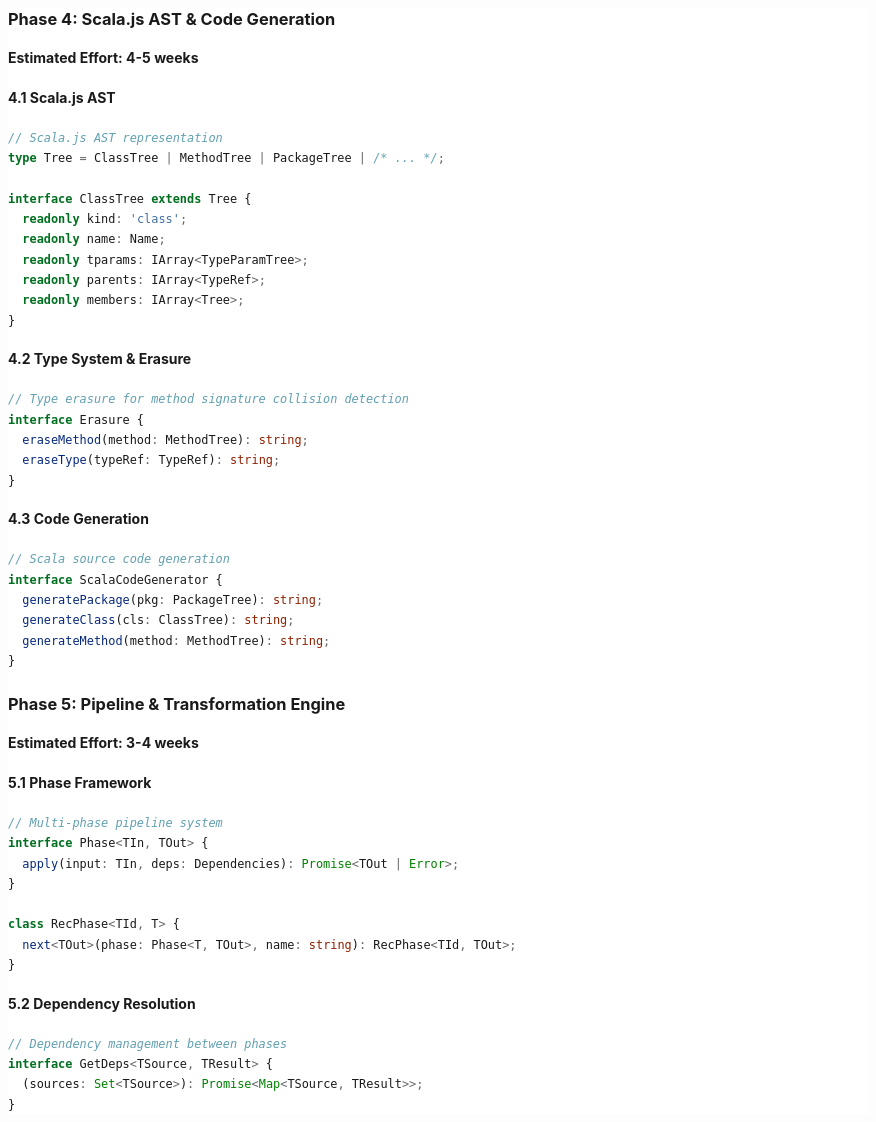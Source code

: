 ### Phase 4: Scala.js AST & Code Generation
**Estimated Effort: 4-5 weeks**

#### 4.1 Scala.js AST
```typescript
// Scala.js AST representation
type Tree = ClassTree | MethodTree | PackageTree | /* ... */;

interface ClassTree extends Tree {
  readonly kind: 'class';
  readonly name: Name;
  readonly tparams: IArray<TypeParamTree>;
  readonly parents: IArray<TypeRef>;
  readonly members: IArray<Tree>;
}
```

#### 4.2 Type System & Erasure
```typescript
// Type erasure for method signature collision detection
interface Erasure {
  eraseMethod(method: MethodTree): string;
  eraseType(typeRef: TypeRef): string;
}
```

#### 4.3 Code Generation
```typescript
// Scala source code generation
interface ScalaCodeGenerator {
  generatePackage(pkg: PackageTree): string;
  generateClass(cls: ClassTree): string;
  generateMethod(method: MethodTree): string;
}
```

### Phase 5: Pipeline & Transformation Engine
**Estimated Effort: 3-4 weeks**

#### 5.1 Phase Framework
```typescript
// Multi-phase pipeline system
interface Phase<TIn, TOut> {
  apply(input: TIn, deps: Dependencies): Promise<TOut | Error>;
}

class RecPhase<TId, T> {
  next<TOut>(phase: Phase<T, TOut>, name: string): RecPhase<TId, TOut>;
}
```

#### 5.2 Dependency Resolution
```typescript
// Dependency management between phases
interface GetDeps<TSource, TResult> {
  (sources: Set<TSource>): Promise<Map<TSource, TResult>>;
}
```
